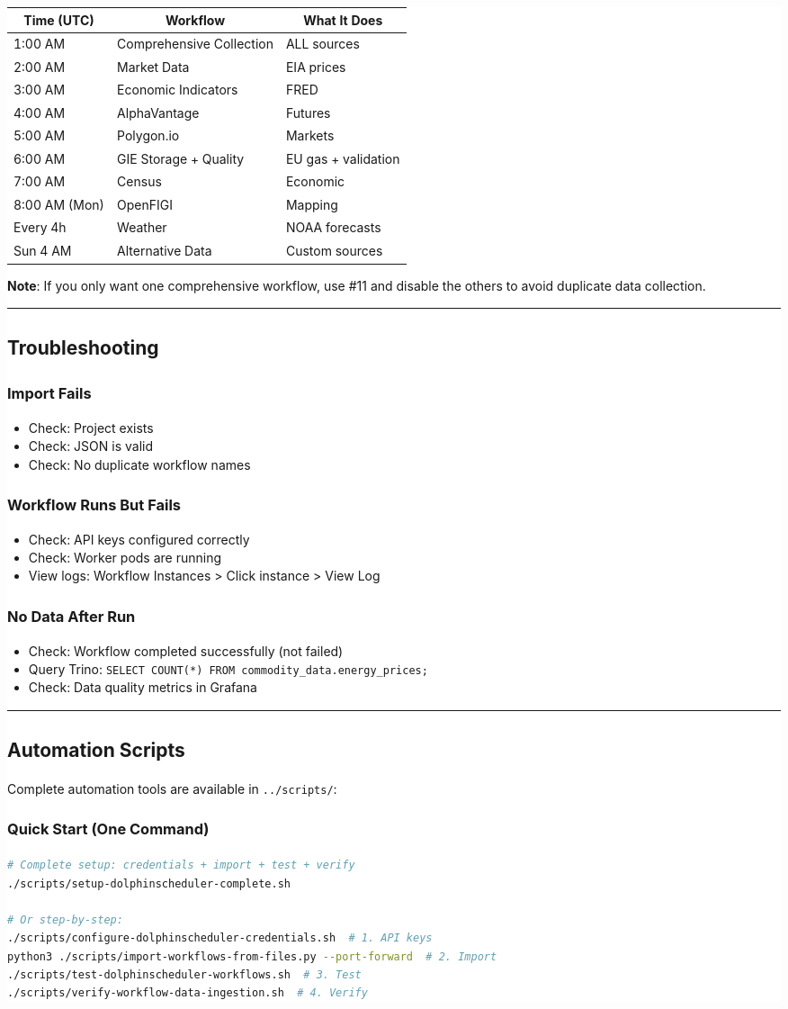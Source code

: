 | Time (UTC) | Workflow | What It Does |
|------------|----------|--------------|
| 1:00 AM | Comprehensive Collection | ALL sources |
| 2:00 AM | Market Data | EIA prices |
| 3:00 AM | Economic Indicators | FRED |
| 4:00 AM | AlphaVantage | Futures |
| 5:00 AM | Polygon.io | Markets |
| 6:00 AM | GIE Storage + Quality | EU gas + validation |
| 7:00 AM | Census | Economic |
| 8:00 AM (Mon) | OpenFIGI | Mapping |
| Every 4h | Weather | NOAA forecasts |
| Sun 4 AM | Alternative Data | Custom sources |

**Note**: If you only want one comprehensive workflow, use #11 and disable the others to avoid duplicate data collection.

---

## Troubleshooting

### Import Fails
- Check: Project exists
- Check: JSON is valid
- Check: No duplicate workflow names

### Workflow Runs But Fails
- Check: API keys configured correctly
- Check: Worker pods are running
- View logs: Workflow Instances > Click instance > View Log

### No Data After Run
- Check: Workflow completed successfully (not failed)
- Query Trino: `SELECT COUNT(*) FROM commodity_data.energy_prices;`
- Check: Data quality metrics in Grafana

---

## Automation Scripts

Complete automation tools are available in `../scripts/`:

### Quick Start (One Command)
```bash
# Complete setup: credentials + import + test + verify
./scripts/setup-dolphinscheduler-complete.sh

# Or step-by-step:
./scripts/configure-dolphinscheduler-credentials.sh  # 1. API keys
python3 ./scripts/import-workflows-from-files.py --port-forward  # 2. Import
./scripts/test-dolphinscheduler-workflows.sh  # 3. Test
./scripts/verify-workflow-data-ingestion.sh  # 4. Verify
```
